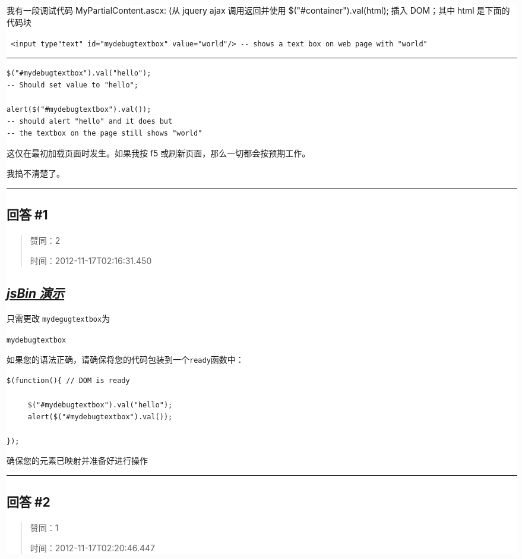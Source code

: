 我有一段调试代码 MyPartialContent.ascx: (从 jquery ajax 调用返回并使用 $("#container").val(html); 插入 DOM；其中 html 是下面的代码块

```
 <input type"text" id="mydebugtextbox" value="world"/> -- shows a text box on web page with "world" 
```

* * *

```
$("#mydebugtextbox").val("hello"); 
-- Should set value to "hello";

alert($("#mydebugtextbox").val()); 
-- should alert "hello" and it does but 
-- the textbox on the page still shows "world" 
```

这仅在最初加载页面时发生。如果我按 f5 或刷新页面，那么一切都会按预期工作。

我搞不清楚了。

* * *

## 回答 #1

> 赞同：2
> 
> 时间：2012-11-17T02:16:31.450

## *[jsBin 演示](http://jsbin.com/azifav/1/edit)*

只需更改
`mydegugtextbox`为

`mydebugtextbox`

如果您的语法正确，请确保将您的代码包装到一个`ready`函数中：

```
$(function(){ // DOM is ready

     $("#mydebugtextbox").val("hello");
     alert($("#mydebugtextbox").val()); 

}); 
```

确保您的元素已映射并准备好进行操作

* * *

## 回答 #2

> 赞同：1
> 
> 时间：2012-11-17T02:20:46.447
